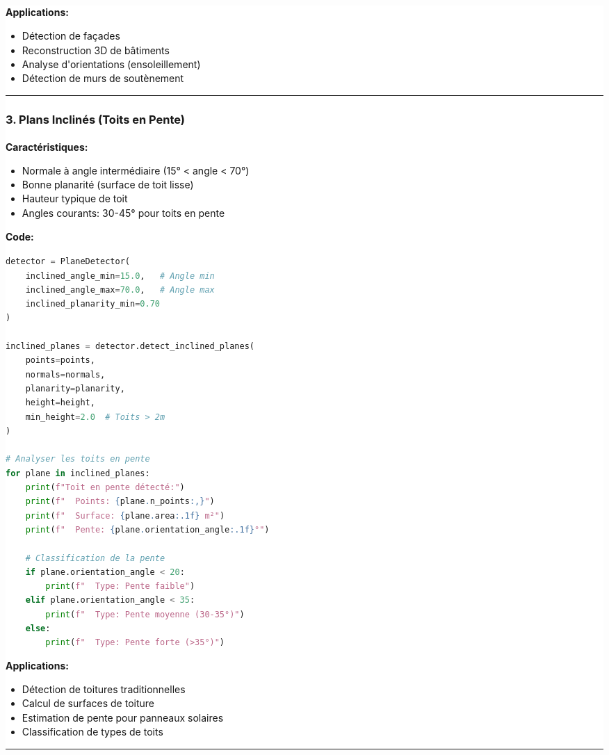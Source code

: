 **Applications:**

- Détection de façades
- Reconstruction 3D de bâtiments
- Analyse d'orientations (ensoleillement)
- Détection de murs de soutènement

---

### 3. Plans Inclinés (Toits en Pente)

**Caractéristiques:**

- Normale à angle intermédiaire (15° < angle < 70°)
- Bonne planarité (surface de toit lisse)
- Hauteur typique de toit
- Angles courants: 30-45° pour toits en pente

**Code:**

```python
detector = PlaneDetector(
    inclined_angle_min=15.0,   # Angle min
    inclined_angle_max=70.0,   # Angle max
    inclined_planarity_min=0.70
)

inclined_planes = detector.detect_inclined_planes(
    points=points,
    normals=normals,
    planarity=planarity,
    height=height,
    min_height=2.0  # Toits > 2m
)

# Analyser les toits en pente
for plane in inclined_planes:
    print(f"Toit en pente détecté:")
    print(f"  Points: {plane.n_points:,}")
    print(f"  Surface: {plane.area:.1f} m²")
    print(f"  Pente: {plane.orientation_angle:.1f}°")

    # Classification de la pente
    if plane.orientation_angle < 20:
        print(f"  Type: Pente faible")
    elif plane.orientation_angle < 35:
        print(f"  Type: Pente moyenne (30-35°)")
    else:
        print(f"  Type: Pente forte (>35°)")
```

**Applications:**

- Détection de toitures traditionnelles
- Calcul de surfaces de toiture
- Estimation de pente pour panneaux solaires
- Classification de types de toits

---